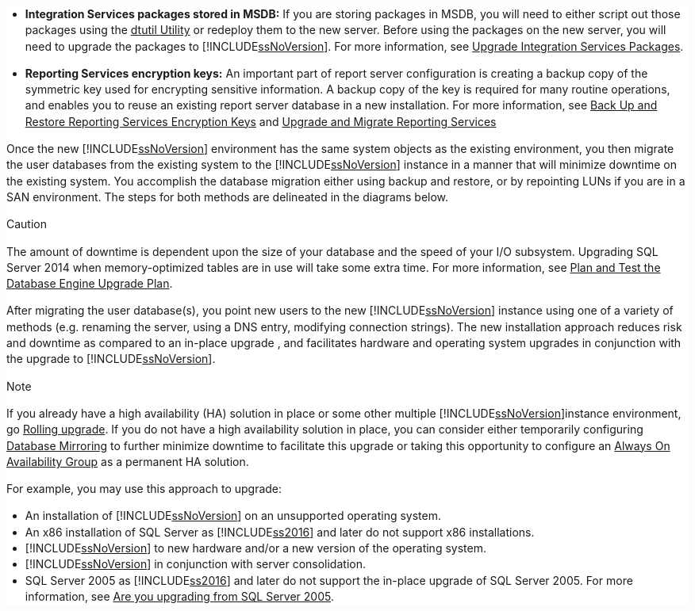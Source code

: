 -   **Integration Services packages stored in MSDB:** If you are storing packages in MSDB, you will need to either script out those packages using the [dtutil Utility](../../integration-services/dtutil-utility.md) or redeploy them to the new server. Before using the packages on the new server, you will need to upgrade the packages to [!INCLUDE[ssNoVersion](../../includes/ssnoversion-md.md)]. For more information, see [Upgrade Integration Services Packages](../../integration-services/install-windows/upgrade-integration-services-packages.md).  
  
-   **Reporting Services encryption keys:** An important part of report server configuration is creating a backup copy of the symmetric key used for encrypting sensitive information. A backup copy of the key is required for many routine operations, and enables you to reuse an existing report server database in a new installation. For more information, see [Back Up and Restore Reporting Services Encryption Keys](../../reporting-services/install-windows/ssrs-encryption-keys-back-up-and-restore-encryption-keys.md) and [Upgrade and Migrate Reporting Services](../../reporting-services/install-windows/upgrade-and-migrate-reporting-services.md)  
  
 Once the new   [!INCLUDE[ssNoVersion](../../includes/ssnoversion-md.md)] environment has the same system objects as the existing environment, you then migrate the user databases from the existing system to the [!INCLUDE[ssNoVersion](../../includes/ssnoversion-md.md)] instance in a manner that will minimize downtime on the existing system. You accomplish the database migration either using backup and restore, or by repointing LUNs if you are in a SAN environment. The steps for both methods are delineated in the diagrams below.  
  
> [!CAUTION]  
>  The amount of downtime is dependent upon the size of your database and the speed of your I/O subsystem. Upgrading SQL Server 2014 when memory-optimized tables are in use will take some extra time. For more information, see [Plan and Test the Database Engine Upgrade Plan](../../database-engine/install-windows/plan-and-test-the-database-engine-upgrade-plan.md).  
  
 After migrating the user database(s), you point new users to the new [!INCLUDE[ssNoVersion](../../includes/ssnoversion-md.md)] instance using one of a variety of methods (e.g. renaming the  server, using a DNS entry, modifying connection strings).  The new installation  approach reduces risk and downtime as compared to an in-place upgrade , and facilitates hardware and operating system upgrades in conjunction with the upgrade to [!INCLUDE[ssNoVersion](../../includes/ssnoversion-md.md)].  
  
> [!NOTE]  
>  If you already have a high availability (HA) solution in place or some other multiple [!INCLUDE[ssNoVersion](../../includes/ssnoversion-md.md)]instance environment, go [Rolling upgrade](#rolling-upgrade). If you do not have a high availability solution in place, you can consider either temporarily configuring [Database Mirroring](../database-mirroring/setting-up-database-mirroring-sql-server.md) to further minimize downtime to facilitate this upgrade or taking this opportunity to configure an [Always On Availability Group](../availability-groups/windows/configuration-of-a-server-instance-for-always-on-availability-groups-sql-server.md) as a   permanent HA solution.  
  
 For example, you may use this approach to upgrade:  
  
-   An installation of [!INCLUDE[ssNoVersion](../../includes/ssnoversion-md.md)] on an unsupported operating system.    
-   An x86 installation of SQL Server as [!INCLUDE[ss2016](../../includes/sssql16-md.md)] and later do not support x86 installations.   
-   [!INCLUDE[ssNoVersion](../../includes/ssnoversion-md.md)] to new hardware and/or a new version of the operating system.    
-   [!INCLUDE[ssNoVersion](../../includes/ssnoversion-md.md)] in conjunction with server consolidation.   
-   SQL Server 2005 as [!INCLUDE[ss2016](../../includes/sssql16-md.md)] and later do not support the in-place upgrade of SQL Server 2005. For more information, see [Are you upgrading from SQL Server 2005](../../sql-server/end-of-support/sql-server-end-of-life-overview.md).
